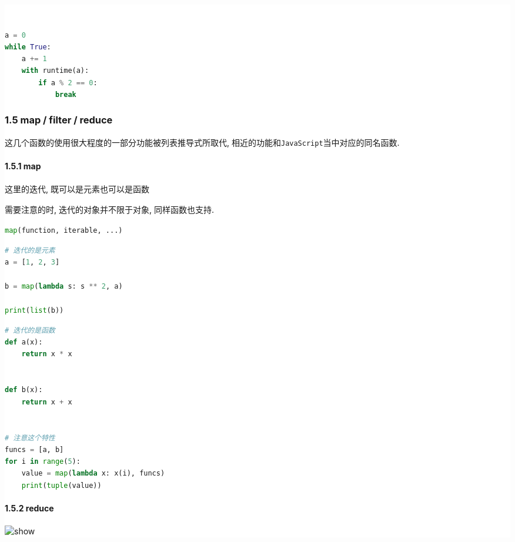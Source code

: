 ```python


a = 0
while True:
    a += 1
    with runtime(a):
        if a % 2 == 0:
            break
```

### 1.5 map / filter / reduce

这几个函数的使用很大程度的一部分功能被列表推导式所取代, 相近的功能和`JavaScript`当中对应的同名函数.

#### 1.5.1 map

这里的迭代, 既可以是元素也可以是函数

需要注意的时, 迭代的对象并不限于对象, 同样函数也支持.

```python
map(function, iterable, ...)
```

```python
# 迭代的是元素
a = [1, 2, 3]

b = map(lambda s: s ** 2, a)

print(list(b))
```

```python
# 迭代的是函数
def a(x):
    return x * x


def b(x):
    return x + x


# 注意这个特性
funcs = [a, b]
for i in range(5):
    value = map(lambda x: x(i), funcs)
    print(tuple(value))
```

#### 1.5.2 reduce

![show](https://m.360buyimg.com/babel/jfs/t1/63204/1/22944/21655/638d51d0E23b2f9b7/b963bb30e99a6581.png)
